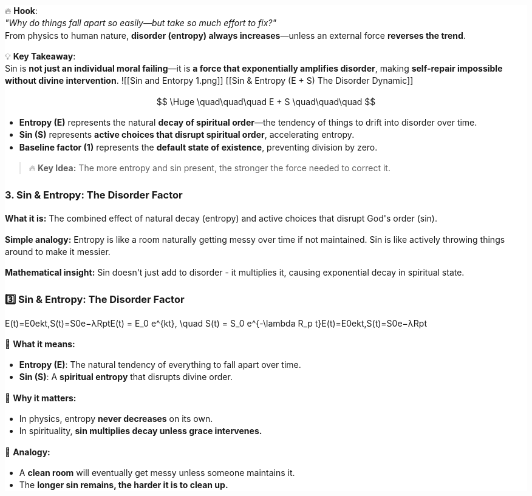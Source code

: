 🔥 **Hook**:  
_"Why do things fall apart so easily—but take so much effort to fix?"_  
From physics to human nature, **disorder (entropy) always increases**—unless an external force **reverses the trend**.

💡 **Key Takeaway**:  
Sin is **not just an individual moral failing**—it is **a force that exponentially amplifies disorder**, making **self-repair impossible without divine intervention**.
![[Sin and Entorpy 1.png]]
[[Sin & Entropy (E + S) The Disorder Dynamic]]

$$
\Huge
\quad\quad\quad
E + S
\quad\quad\quad
$$



- **Entropy (E)** represents the natural **decay of spiritual order**—the tendency of things to drift into disorder over time.
- **Sin (S)** represents **active choices that disrupt spiritual order**, accelerating entropy.
- **Baseline factor (1)** represents the **default state of existence**, preventing division by zero.

> 🔥 **Key Idea:** The more entropy and sin present, the stronger the force needed to correct it.
### 3. Sin & Entropy: The Disorder Factor

**What it is:** The combined effect of natural decay (entropy) and active choices that disrupt God's order (sin).

**Simple analogy:** Entropy is like a room naturally getting messy over time if not maintained. Sin is like actively throwing things around to make it messier.

**Mathematical insight:** Sin doesn't just add to disorder - it multiplies it, causing exponential decay in spiritual state.

### **3️⃣ Sin & Entropy: The Disorder Factor**

E(t)=E0ekt,S(t)=S0e−λRptE(t) = E_0 e^{kt}, \quad S(t) = S_0 e^{-\lambda R_p t}E(t)=E0​ekt,S(t)=S0​e−λRp​t

🔹 **What it means:**

- **Entropy (E)**: The natural tendency of everything to fall apart over time.
- **Sin (S)**: A **spiritual entropy** that disrupts divine order.

🔹 **Why it matters:**

- In physics, entropy **never decreases** on its own.
- In spirituality, **sin multiplies decay unless grace intervenes.**

🔹 **Analogy:**

- A **clean room** will eventually get messy unless someone maintains it.
- The **longer sin remains, the harder it is to clean up.**
